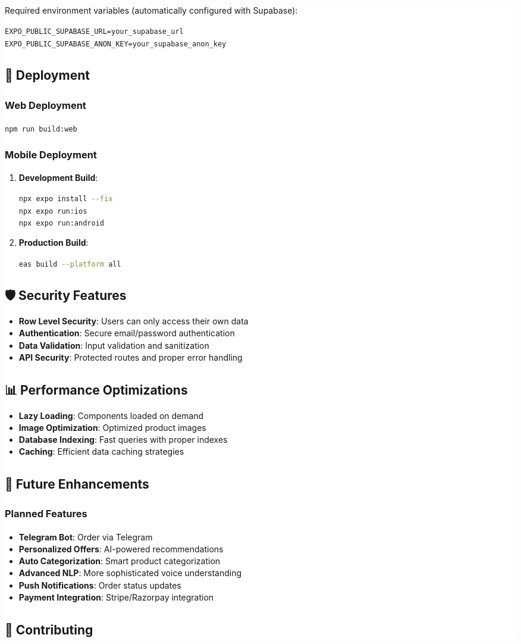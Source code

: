 Required environment variables (automatically configured with Supabase):
```
EXPO_PUBLIC_SUPABASE_URL=your_supabase_url
EXPO_PUBLIC_SUPABASE_ANON_KEY=your_supabase_anon_key
```

## 🚢 Deployment

### Web Deployment
```bash
npm run build:web
```

### Mobile Deployment
1. **Development Build**:
   ```bash
   npx expo install --fix
   npx expo run:ios
   npx expo run:android
   ```

2. **Production Build**:
   ```bash
   eas build --platform all
   ```

## 🛡 Security Features

- **Row Level Security**: Users can only access their own data
- **Authentication**: Secure email/password authentication
- **Data Validation**: Input validation and sanitization
- **API Security**: Protected routes and proper error handling

## 📊 Performance Optimizations

- **Lazy Loading**: Components loaded on demand
- **Image Optimization**: Optimized product images
- **Database Indexing**: Fast queries with proper indexes
- **Caching**: Efficient data caching strategies

## 🧭 Future Enhancements

### Planned Features
- **Telegram Bot**: Order via Telegram
- **Personalized Offers**: AI-powered recommendations
- **Auto Categorization**: Smart product categorization
- **Advanced NLP**: More sophisticated voice understanding
- **Push Notifications**: Order status updates
- **Payment Integration**: Stripe/Razorpay integration

## 🤝 Contributing
